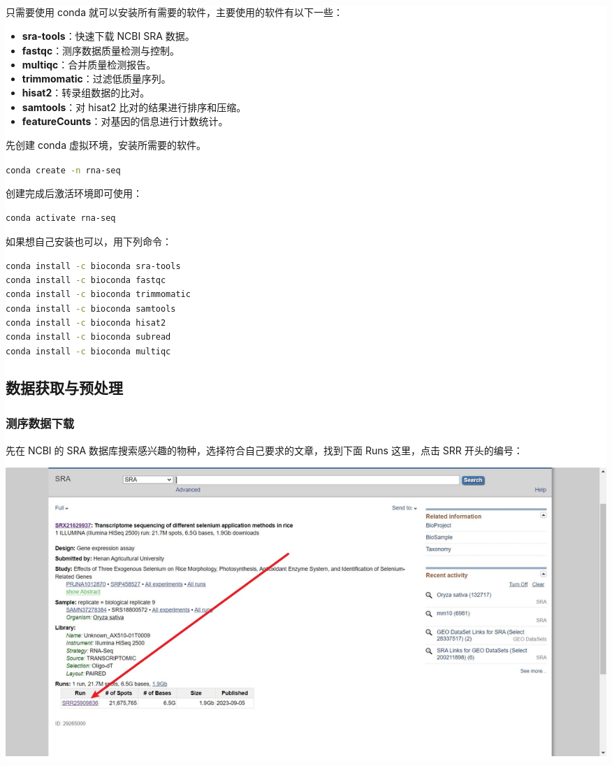 只需要使用 conda 就可以安装所有需要的软件，主要使用的软件有以下一些：

- **sra-tools**：快速下载 NCBI SRA 数据。
- **fastqc**：测序数据质量检测与控制。
- **multiqc**：合并质量检测报告。
- **trimmomatic**：过滤低质量序列。
- **hisat2**：转录组数据的比对。
- **samtools**：对 hisat2 比对的结果进行排序和压缩。
- **featureCounts**：对基因的信息进行计数统计。

先创建 conda 虚拟环境，安装所需要的软件。

```bash
conda create -n rna-seq
```

创建完成后激活环境即可使用：

```bash
conda activate rna-seq
```

如果想自己安装也可以，用下列命令：

```bash
conda install -c bioconda sra-tools
conda install -c bioconda fastqc
conda install -c bioconda trimmomatic
conda install -c bioconda samtools
conda install -c bioconda hisat2
conda install -c bioconda subread
conda install -c bioconda multiqc
```

## 数据获取与预处理

### 测序数据下载

先在 NCBI 的 SRA 数据库搜索感兴趣的物种，选择符合自己要求的文章，找到下面 Runs 这里，点击 SRR 开头的编号：

![](assets/20230907183745.jpg)
